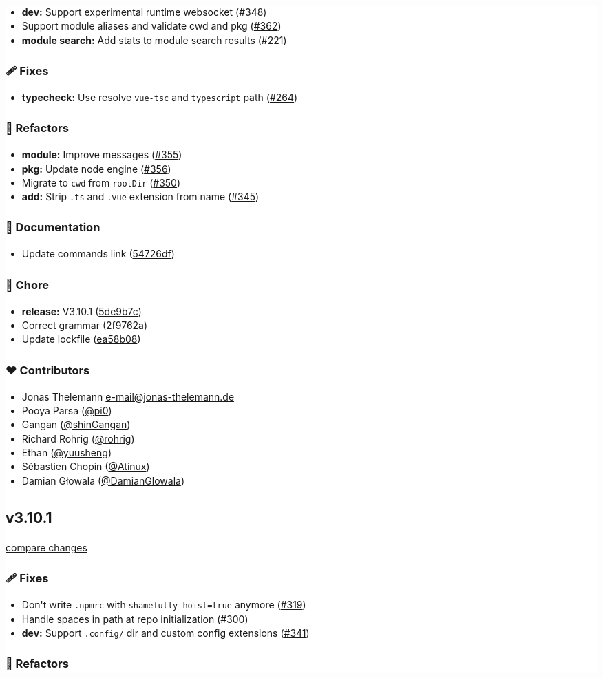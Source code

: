 - **dev:** Support experimental runtime websocket ([#348](https://github.com/nuxt/cli/pull/348))
- Support module aliases and validate cwd and pkg ([#362](https://github.com/nuxt/cli/pull/362))
- **module search:** Add stats to module search results ([#221](https://github.com/nuxt/cli/pull/221))

### 🩹 Fixes

- **typecheck:** Use resolve `vue-tsc` and `typescript`  path ([#264](https://github.com/nuxt/cli/pull/264))

### 💅 Refactors

- **module:** Improve messages ([#355](https://github.com/nuxt/cli/pull/355))
- **pkg:** Update node engine ([#356](https://github.com/nuxt/cli/pull/356))
- Migrate to `cwd` from `rootDir` ([#350](https://github.com/nuxt/cli/pull/350))
- **add:** Strip `.ts` and `.vue` extension from name ([#345](https://github.com/nuxt/cli/pull/345))

### 📖 Documentation

- Update commands link ([54726df](https://github.com/nuxt/cli/commit/54726df))

### 🏡 Chore

- **release:** V3.10.1 ([5de9b7c](https://github.com/nuxt/cli/commit/5de9b7c))
- Correct grammar ([2f9762a](https://github.com/nuxt/cli/commit/2f9762a))
- Update lockfile ([ea58b08](https://github.com/nuxt/cli/commit/ea58b08))

### ❤️ Contributors

- Jonas Thelemann <e-mail@jonas-thelemann.de>
- Pooya Parsa ([@pi0](http://github.com/pi0))
- Gangan ([@shinGangan](http://github.com/shinGangan))
- Richard Rohrig ([@rohrig](http://github.com/rohrig))
- Ethan ([@yuusheng](http://github.com/yuusheng))
- Sébastien Chopin ([@Atinux](http://github.com/Atinux))
- Damian Głowala ([@DamianGlowala](http://github.com/DamianGlowala))

## v3.10.1

[compare changes](https://github.com/nuxt/cli/compare/v3.10.0...v3.10.1)

### 🩹 Fixes

- Don't write `.npmrc` with `shamefully-hoist=true` anymore ([#319](https://github.com/nuxt/cli/pull/319))
- Handle spaces in path at repo initialization ([#300](https://github.com/nuxt/cli/pull/300))
- **dev:** Support `.config/` dir and custom config extensions ([#341](https://github.com/nuxt/cli/pull/341))

### 💅 Refactors
